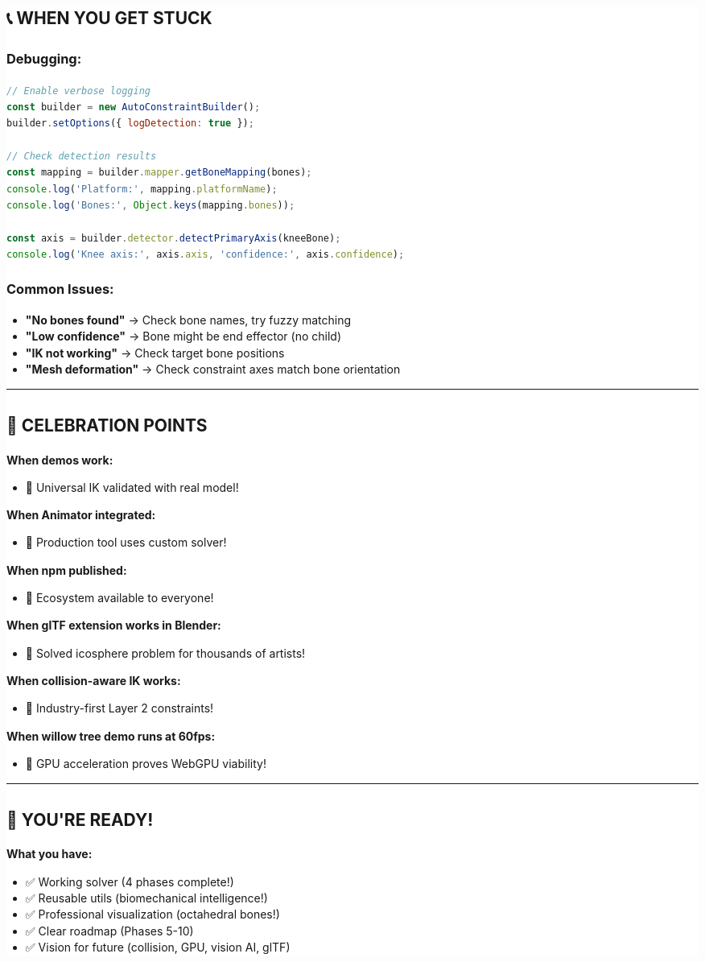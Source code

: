 
## 📞 WHEN YOU GET STUCK

### Debugging:
```javascript
// Enable verbose logging
const builder = new AutoConstraintBuilder();
builder.setOptions({ logDetection: true });

// Check detection results
const mapping = builder.mapper.getBoneMapping(bones);
console.log('Platform:', mapping.platformName);
console.log('Bones:', Object.keys(mapping.bones));

const axis = builder.detector.detectPrimaryAxis(kneeBone);
console.log('Knee axis:', axis.axis, 'confidence:', axis.confidence);
```

### Common Issues:
- **"No bones found"** → Check bone names, try fuzzy matching
- **"Low confidence"** → Bone might be end effector (no child)
- **"IK not working"** → Check target bone positions
- **"Mesh deformation"** → Check constraint axes match bone orientation

---

## 🎉 CELEBRATION POINTS

**When demos work:**
- 🎉 Universal IK validated with real model!

**When Animator integrated:**
- 🎉 Production tool uses custom solver!

**When npm published:**
- 🎉 Ecosystem available to everyone!

**When glTF extension works in Blender:**
- 🎉 Solved icosphere problem for thousands of artists!

**When collision-aware IK works:**
- 🎉 Industry-first Layer 2 constraints!

**When willow tree demo runs at 60fps:**
- 🎉 GPU acceleration proves WebGPU viability!

---

## 🚀 YOU'RE READY!

**What you have:**
- ✅ Working solver (4 phases complete!)
- ✅ Reusable utils (biomechanical intelligence!)
- ✅ Professional visualization (octahedral bones!)
- ✅ Clear roadmap (Phases 5-10)
- ✅ Vision for future (collision, GPU, vision AI, glTF)
